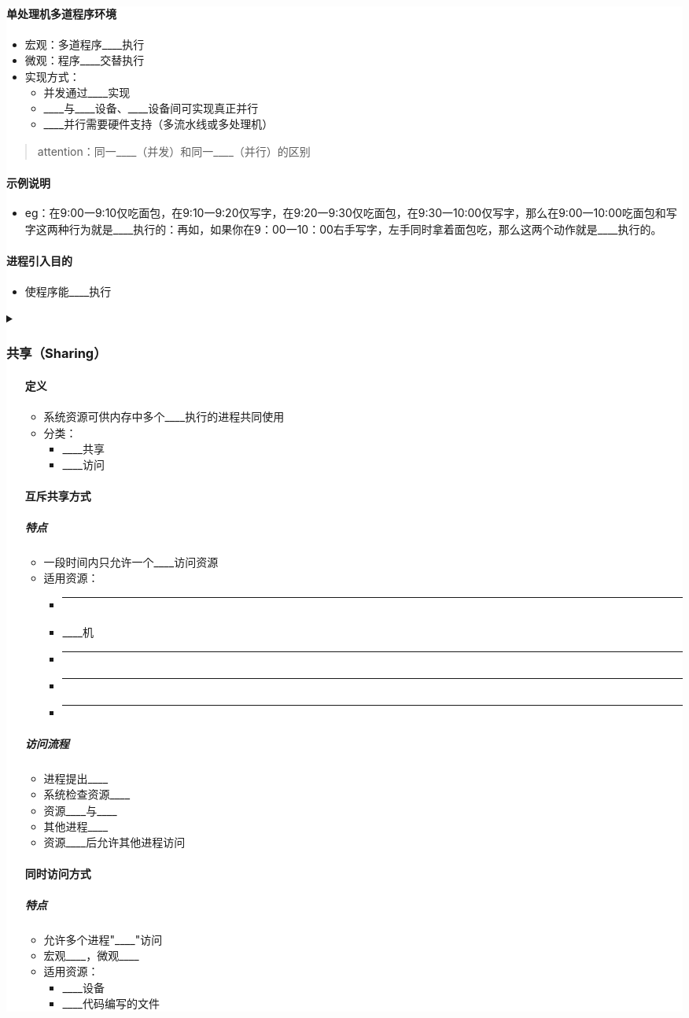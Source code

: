 #### 单处理机多道程序环境
- 宏观：多道程序____执行
- 微观：程序____交替执行
- 实现方式：
  - 并发通过____实现
  - ____与____设备、____设备间可实现真正并行
  - ____并行需要硬件支持（多流水线或多处理机）

>attention：同一____（并发）和同一____（并行）的区别

#### 示例说明
- eg：在9:00一9:10仅吃面包，在9:10一9:20仅写字，在9:20一9:30仅吃面包，在9:30一10:00仅写字，那么在9:00一10:00吃面包和写字这两种行为就是____执行的：再如，如果你在9：00一10：00右手写字，左手同时拿着面包吃，那么这两个动作就是____执行的。  

#### 进程引入目的
- 使程序能____执行

</ul>

<div>
<details><summary> </summary></details>
</div>

### 共享（Sharing）  

<ul>

#### 定义
- 系统资源可供内存中多个____执行的进程共同使用
- 分类：
  - ____共享
  - ____访问

#### 互斥共享方式  
##### 特点
- 一段时间内只允许一个____访问资源
- 适用资源：
  - ____
  - ____机
  - ____
  - ____
  - ____

##### 访问流程
- 进程提出____
- 系统检查资源____
- 资源____与____
- 其他进程____
- 资源____后允许其他进程访问

#### 同时访问方式  
##### 特点
- 允许多个进程"____"访问
- 宏观____，微观____
- 适用资源：
  - ____设备
  - ____代码编写的文件
